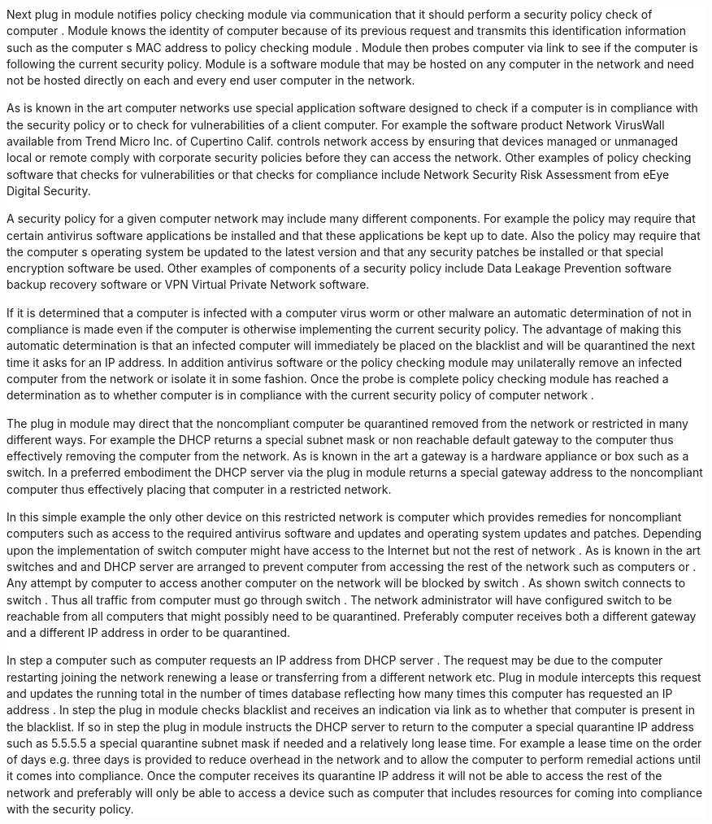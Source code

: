 Next plug in module notifies policy checking module via communication that it should perform a security policy check of computer . Module knows the identity of computer because of its previous request and transmits this identification information such as the computer s MAC address to policy checking module . Module then probes computer via link to see if the computer is following the current security policy. Module is a software module that may be hosted on any computer in the network and need not be hosted directly on each and every end user computer in the network.

As is known in the art computer networks use special application software designed to check if a computer is in compliance with the security policy or to check for vulnerabilities of a client computer. For example the software product Network VirusWall available from Trend Micro Inc. of Cupertino Calif. controls network access by ensuring that devices managed or unmanaged local or remote comply with corporate security policies before they can access the network. Other examples of policy checking software that checks for vulnerabilities or that checks for compliance include Network Security Risk Assessment from eEye Digital Security.

A security policy for a given computer network may include many different components. For example the policy may require that certain antivirus software applications be installed and that these applications be kept up to date. Also the policy may require that the computer s operating system be updated to the latest version and that any security patches be installed or that special encryption software be used. Other examples of components of a security policy include Data Leakage Prevention software backup recovery software or VPN Virtual Private Network software.

If it is determined that a computer is infected with a computer virus worm or other malware an automatic determination of not in compliance is made even if the computer is otherwise implementing the current security policy. The advantage of making this automatic determination is that an infected computer will immediately be placed on the blacklist and will be quarantined the next time it asks for an IP address. In addition antivirus software or the policy checking module may unilaterally remove an infected computer from the network or isolate it in some fashion. Once the probe is complete policy checking module has reached a determination as to whether computer is in compliance with the current security policy of computer network .

The plug in module may direct that the noncompliant computer be quarantined removed from the network or restricted in many different ways. For example the DHCP returns a special subnet mask or non reachable default gateway to the computer thus effectively removing the computer from the network. As is known in the art a gateway is a hardware appliance or box such as a switch. In a preferred embodiment the DHCP server via the plug in module returns a special gateway address to the noncompliant computer thus effectively placing that computer in a restricted network.

In this simple example the only other device on this restricted network is computer which provides remedies for noncompliant computers such as access to the required antivirus software and updates and operating system updates and patches. Depending upon the implementation of switch computer might have access to the Internet but not the rest of network . As is known in the art switches and and DHCP server are arranged to prevent computer from accessing the rest of the network such as computers or . Any attempt by computer to access another computer on the network will be blocked by switch . As shown switch connects to switch . Thus all traffic from computer must go through switch . The network administrator will have configured switch to be reachable from all computers that might possibly need to be quarantined. Preferably computer receives both a different gateway and a different IP address in order to be quarantined.

In step a computer such as computer requests an IP address from DHCP server . The request may be due to the computer restarting joining the network renewing a lease or transferring from a different network etc. Plug in module intercepts this request and updates the running total in the number of times database reflecting how many times this computer has requested an IP address . In step the plug in module checks blacklist and receives an indication via link as to whether that computer is present in the blacklist. If so in step the plug in module instructs the DHCP server to return to the computer a special quarantine IP address such as 5.5.5.5 a special quarantine subnet mask if needed and a relatively long lease time. For example a lease time on the order of days e.g. three days is provided to reduce overhead in the network and to allow the computer to perform remedial actions until it comes into compliance. Once the computer receives its quarantine IP address it will not be able to access the rest of the network and preferably will only be able to access a device such as computer that includes resources for coming into compliance with the security policy.
